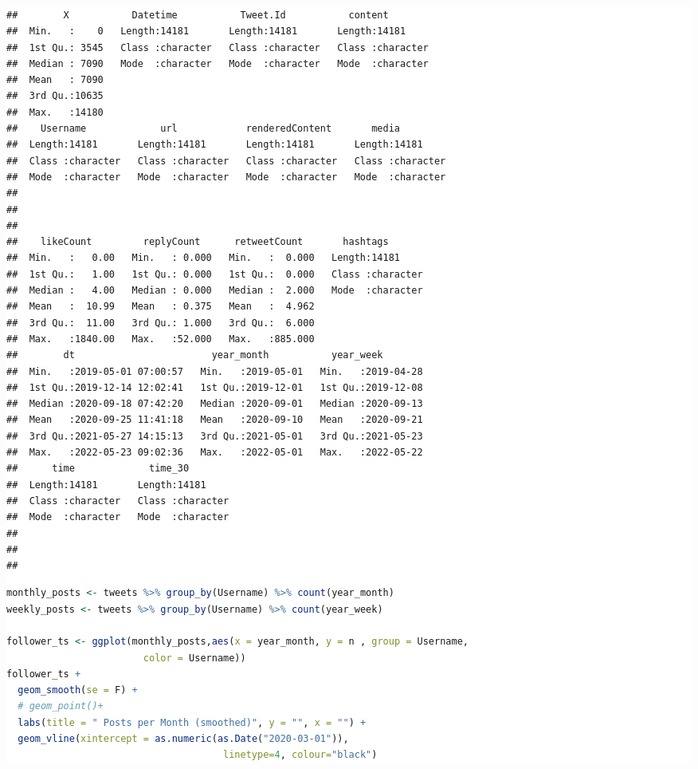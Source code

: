 ```
##        X           Datetime           Tweet.Id           content         
##  Min.   :    0   Length:14181       Length:14181       Length:14181      
##  1st Qu.: 3545   Class :character   Class :character   Class :character  
##  Median : 7090   Mode  :character   Mode  :character   Mode  :character  
##  Mean   : 7090                                                           
##  3rd Qu.:10635                                                           
##  Max.   :14180                                                           
##    Username             url            renderedContent       media          
##  Length:14181       Length:14181       Length:14181       Length:14181      
##  Class :character   Class :character   Class :character   Class :character  
##  Mode  :character   Mode  :character   Mode  :character   Mode  :character  
##                                                                             
##                                                                             
##                                                                             
##    likeCount         replyCount      retweetCount       hashtags        
##  Min.   :   0.00   Min.   : 0.000   Min.   :  0.000   Length:14181      
##  1st Qu.:   1.00   1st Qu.: 0.000   1st Qu.:  0.000   Class :character  
##  Median :   4.00   Median : 0.000   Median :  2.000   Mode  :character  
##  Mean   :  10.99   Mean   : 0.375   Mean   :  4.962                     
##  3rd Qu.:  11.00   3rd Qu.: 1.000   3rd Qu.:  6.000                     
##  Max.   :1840.00   Max.   :52.000   Max.   :885.000                     
##        dt                        year_month           year_week         
##  Min.   :2019-05-01 07:00:57   Min.   :2019-05-01   Min.   :2019-04-28  
##  1st Qu.:2019-12-14 12:02:41   1st Qu.:2019-12-01   1st Qu.:2019-12-08  
##  Median :2020-09-18 07:42:20   Median :2020-09-01   Median :2020-09-13  
##  Mean   :2020-09-25 11:41:18   Mean   :2020-09-10   Mean   :2020-09-21  
##  3rd Qu.:2021-05-27 14:15:13   3rd Qu.:2021-05-01   3rd Qu.:2021-05-23  
##  Max.   :2022-05-23 09:02:36   Max.   :2022-05-01   Max.   :2022-05-22  
##      time             time_30         
##  Length:14181       Length:14181      
##  Class :character   Class :character  
##  Mode  :character   Mode  :character  
##                                       
##                                       
## 
```


```r
monthly_posts <- tweets %>% group_by(Username) %>% count(year_month) 
weekly_posts <- tweets %>% group_by(Username) %>% count(year_week) 

follower_ts <- ggplot(monthly_posts,aes(x = year_month, y = n , group = Username,
                        color = Username)) 
follower_ts + 
  geom_smooth(se = F) +
  # geom_point()+
  labs(title = " Posts per Month (smoothed)", y = "", x = "") + 
  geom_vline(xintercept = as.numeric(as.Date("2020-03-01")),
                                      linetype=4, colour="black")
```

